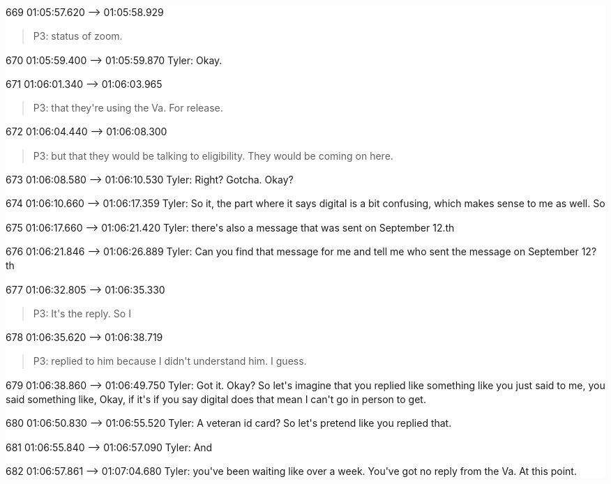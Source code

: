 669
01:05:57.620 --> 01:05:58.929
> P3: status of zoom.

670
01:05:59.400 --> 01:05:59.870
Tyler: Okay.

671
01:06:01.340 --> 01:06:03.965
> P3: that they're using the Va. For release.

672
01:06:04.440 --> 01:06:08.300
> P3: but that they would be talking to eligibility. They would be coming on here.

673
01:06:08.580 --> 01:06:10.530
Tyler: Right? Gotcha. Okay?

674
01:06:10.660 --> 01:06:17.359
Tyler: So it, the part where it says digital is a bit confusing, which makes sense to me as well. So

675
01:06:17.660 --> 01:06:21.420
Tyler: there's also a message that was sent on September 12.th

676
01:06:21.846 --> 01:06:26.889
Tyler: Can you find that message for me and tell me who sent the message on September 12? th

677
01:06:32.805 --> 01:06:35.330
> P3: It's the reply. So I

678
01:06:35.620 --> 01:06:38.719
> P3: replied to him because I didn't understand him. I guess.

679
01:06:38.860 --> 01:06:49.750
Tyler: Got it. Okay? So let's imagine that you replied like something like you just said to me, you said something like, Okay, if it's if you say digital does that mean I can't go in person to get.

680
01:06:50.830 --> 01:06:55.520
Tyler: A veteran id card? So let's pretend like you replied that.

681
01:06:55.840 --> 01:06:57.090
Tyler: And

682
01:06:57.861 --> 01:07:04.680
Tyler: you've been waiting like over a week. You've got no reply from the Va. At this point.

